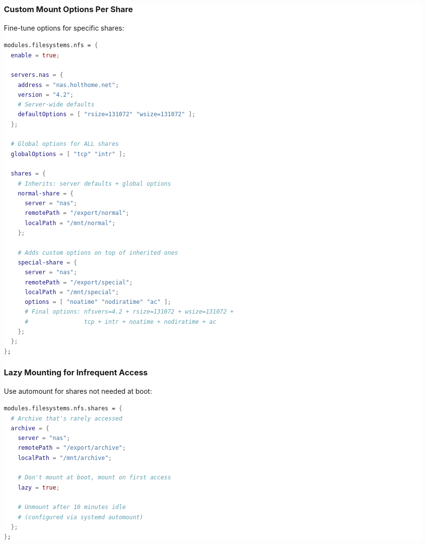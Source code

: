 ### Custom Mount Options Per Share

Fine-tune options for specific shares:

```nix
modules.filesystems.nfs = {
  enable = true;

  servers.nas = {
    address = "nas.holthome.net";
    version = "4.2";
    # Server-wide defaults
    defaultOptions = [ "rsize=131072" "wsize=131072" ];
  };

  # Global options for ALL shares
  globalOptions = [ "tcp" "intr" ];

  shares = {
    # Inherits: server defaults + global options
    normal-share = {
      server = "nas";
      remotePath = "/export/normal";
      localPath = "/mnt/normal";
    };

    # Adds custom options on top of inherited ones
    special-share = {
      server = "nas";
      remotePath = "/export/special";
      localPath = "/mnt/special";
      options = [ "noatime" "nodiratime" "ac" ];
      # Final options: nfsvers=4.2 + rsize=131072 + wsize=131072 +
      #                tcp + intr + noatime + nodiratime + ac
    };
  };
};
```

### Lazy Mounting for Infrequent Access

Use automount for shares not needed at boot:

```nix
modules.filesystems.nfs.shares = {
  # Archive that's rarely accessed
  archive = {
    server = "nas";
    remotePath = "/export/archive";
    localPath = "/mnt/archive";

    # Don't mount at boot, mount on first access
    lazy = true;

    # Unmount after 10 minutes idle
    # (configured via systemd automount)
  };
};
```

